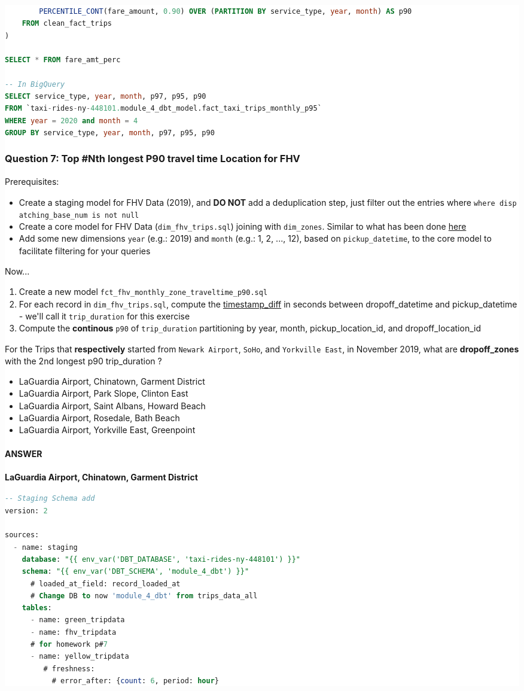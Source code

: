 ```sql
        PERCENTILE_CONT(fare_amount, 0.90) OVER (PARTITION BY service_type, year, month) AS p90
    FROM clean_fact_trips
)

SELECT * FROM fare_amt_perc

-- In BigQuery
SELECT service_type, year, month, p97, p95, p90
FROM `taxi-rides-ny-448101.module_4_dbt_model.fact_taxi_trips_monthly_p95`
WHERE year = 2020 and month = 4
GROUP BY service_type, year, month, p97, p95, p90
```


### Question 7: Top #Nth longest P90 travel time Location for FHV

Prerequisites:
* Create a staging model for FHV Data (2019), and **DO NOT** add a deduplication step, 
just filter out the entries where `where dispatching_base_num is not null`
* Create a core model for FHV Data (`dim_fhv_trips.sql`) joining with `dim_zones`. 
Similar to what has been done [here](../../../04-analytics-engineering/taxi_rides_ny/models/core/fact_trips.sql)
* Add some new dimensions `year` (e.g.: 2019) and `month` (e.g.: 1, 2, ..., 12), 
based on `pickup_datetime`, to the core model to facilitate filtering for your queries

Now...
1. Create a new model `fct_fhv_monthly_zone_traveltime_p90.sql`
2. For each record in `dim_fhv_trips.sql`, compute 
the [timestamp_diff](https://cloud.google.com/bigquery/docs/reference/standard-sql/timestamp_functions#timestamp_diff) in seconds between dropoff_datetime and pickup_datetime - we'll call it `trip_duration` for this exercise
3. Compute the **continous** `p90` of `trip_duration` partitioning by 
year, month, pickup_location_id, and dropoff_location_id

For the Trips that **respectively** started from `Newark Airport`, `SoHo`, 
and `Yorkville East`, in November 2019, what are **dropoff_zones** with the 
2nd longest p90 trip_duration ?

- LaGuardia Airport, Chinatown, Garment District
- LaGuardia Airport, Park Slope, Clinton East
- LaGuardia Airport, Saint Albans, Howard Beach
- LaGuardia Airport, Rosedale, Bath Beach
- LaGuardia Airport, Yorkville East, Greenpoint

#### ANSWER 
**LaGuardia Airport, Chinatown, Garment District**

```sql
-- Staging Schema add
version: 2

sources:
  - name: staging
    database: "{{ env_var('DBT_DATABASE', 'taxi-rides-ny-448101') }}"
    schema: "{{ env_var('DBT_SCHEMA', 'module_4_dbt') }}"
      # loaded_at_field: record_loaded_at
      # Change DB to now 'module_4_dbt' from trips_data_all
    tables:
      - name: green_tripdata
      - name: fhv_tripdata
      # for homework p#7
      - name: yellow_tripdata
         # freshness:
           # error_after: {count: 6, period: hour}

```